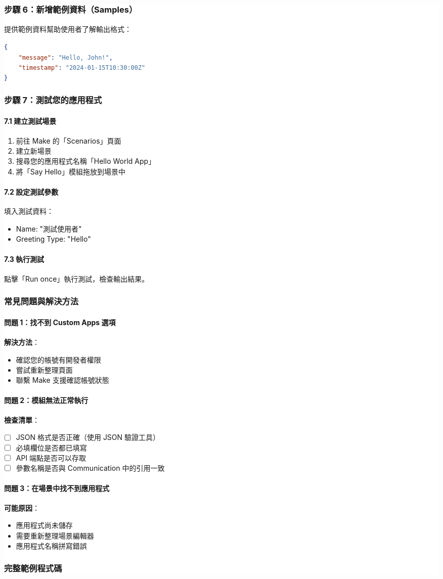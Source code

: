 ### 步驟 6：新增範例資料（Samples）

提供範例資料幫助使用者了解輸出格式：

```json
{
    "message": "Hello, John!",
    "timestamp": "2024-01-15T10:30:00Z"
}
```

### 步驟 7：測試您的應用程式

#### 7.1 建立測試場景

1. 前往 Make 的「Scenarios」頁面
2. 建立新場景
3. 搜尋您的應用程式名稱「Hello World App」
4. 將「Say Hello」模組拖放到場景中

#### 7.2 設定測試參數

填入測試資料：
- Name: "測試使用者"
- Greeting Type: "Hello"

#### 7.3 執行測試

點擊「Run once」執行測試，檢查輸出結果。

### 常見問題與解決方法

#### 問題 1：找不到 Custom Apps 選項

**解決方法**：
- 確認您的帳號有開發者權限
- 嘗試重新整理頁面
- 聯繫 Make 支援確認帳號狀態

#### 問題 2：模組無法正常執行

**檢查清單**：
- [ ] JSON 格式是否正確（使用 JSON 驗證工具）
- [ ] 必填欄位是否都已填寫
- [ ] API 端點是否可以存取
- [ ] 參數名稱是否與 Communication 中的引用一致

#### 問題 3：在場景中找不到應用程式

**可能原因**：
- 應用程式尚未儲存
- 需要重新整理場景編輯器
- 應用程式名稱拼寫錯誤

### 完整範例程式碼

